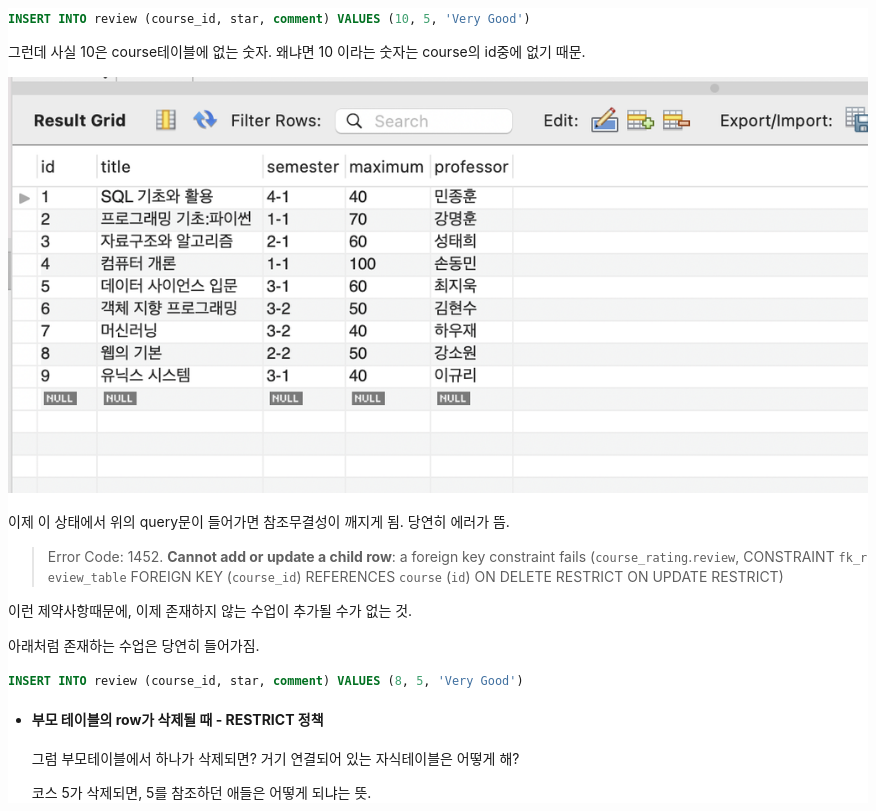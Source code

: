   ```sql
  INSERT INTO review (course_id, star, comment) VALUES (10, 5, 'Very Good')
  ```

  그런데 사실 10은 course테이블에 없는 숫자. 왜냐면 10 이라는 숫자는 course의 id중에 없기 때문. 

  ![2_16](./resources/2_79.png)

  이제 이 상태에서 위의 query문이 들어가면 참조무결성이 깨지게 됨. 당연히 에러가 뜸. 

  > Error Code: 1452. **Cannot add or update a child row**: a foreign key constraint fails (`course_rating`.`review`, CONSTRAINT `fk_review_table` FOREIGN KEY (`course_id`) REFERENCES `course` (`id`) ON DELETE RESTRICT ON UPDATE RESTRICT)

  이런 제약사항때문에, 이제 존재하지 않는 수업이 추가될 수가 없는 것. 

  아래처럼 존재하는 수업은 당연히 들어가짐. 

  ```sql
  INSERT INTO review (course_id, star, comment) VALUES (8, 5, 'Very Good')
  ```

  

- #### 부모 테이블의 row가 삭제될 때 - RESTRICT 정책

  그럼 부모테이블에서 하나가 삭제되면? 거기 연결되어 있는 자식테이블은 어떻게 해? 

  코스 5가 삭제되면, 5를 참조하던 애들은 어떻게 되냐는 뜻. 
